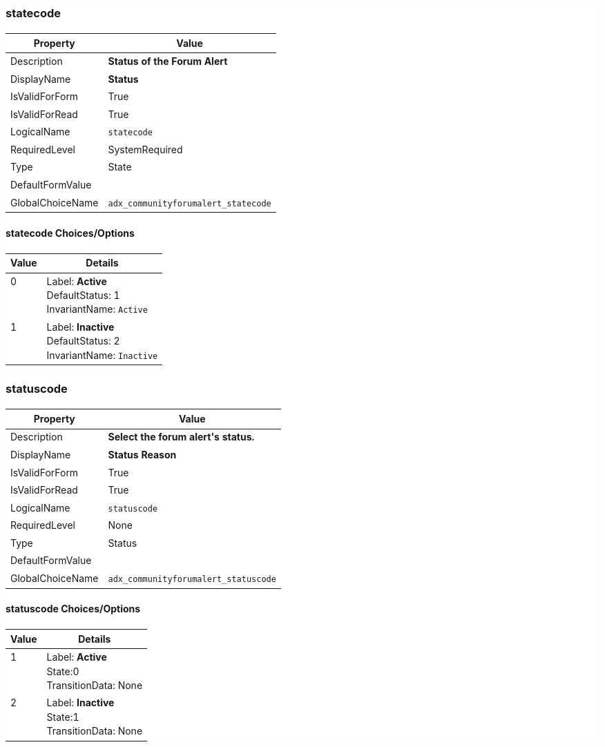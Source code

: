 ### <a name="BKMK_statecode"></a> statecode

|Property|Value|
|---|---|
|Description|**Status of the Forum Alert**|
|DisplayName|**Status**|
|IsValidForForm|True|
|IsValidForRead|True|
|LogicalName|`statecode`|
|RequiredLevel|SystemRequired|
|Type|State|
|DefaultFormValue||
|GlobalChoiceName|`adx_communityforumalert_statecode`|

#### statecode Choices/Options

|Value|Details|
|---|---|
|0|Label: **Active**<br />DefaultStatus: 1<br />InvariantName: `Active`|
|1|Label: **Inactive**<br />DefaultStatus: 2<br />InvariantName: `Inactive`|

### <a name="BKMK_statuscode"></a> statuscode

|Property|Value|
|---|---|
|Description|**Select the forum alert's status.**|
|DisplayName|**Status Reason**|
|IsValidForForm|True|
|IsValidForRead|True|
|LogicalName|`statuscode`|
|RequiredLevel|None|
|Type|Status|
|DefaultFormValue||
|GlobalChoiceName|`adx_communityforumalert_statuscode`|

#### statuscode Choices/Options

|Value|Details|
|---|---|
|1|Label: **Active**<br />State:0<br />TransitionData: None|
|2|Label: **Inactive**<br />State:1<br />TransitionData: None|
